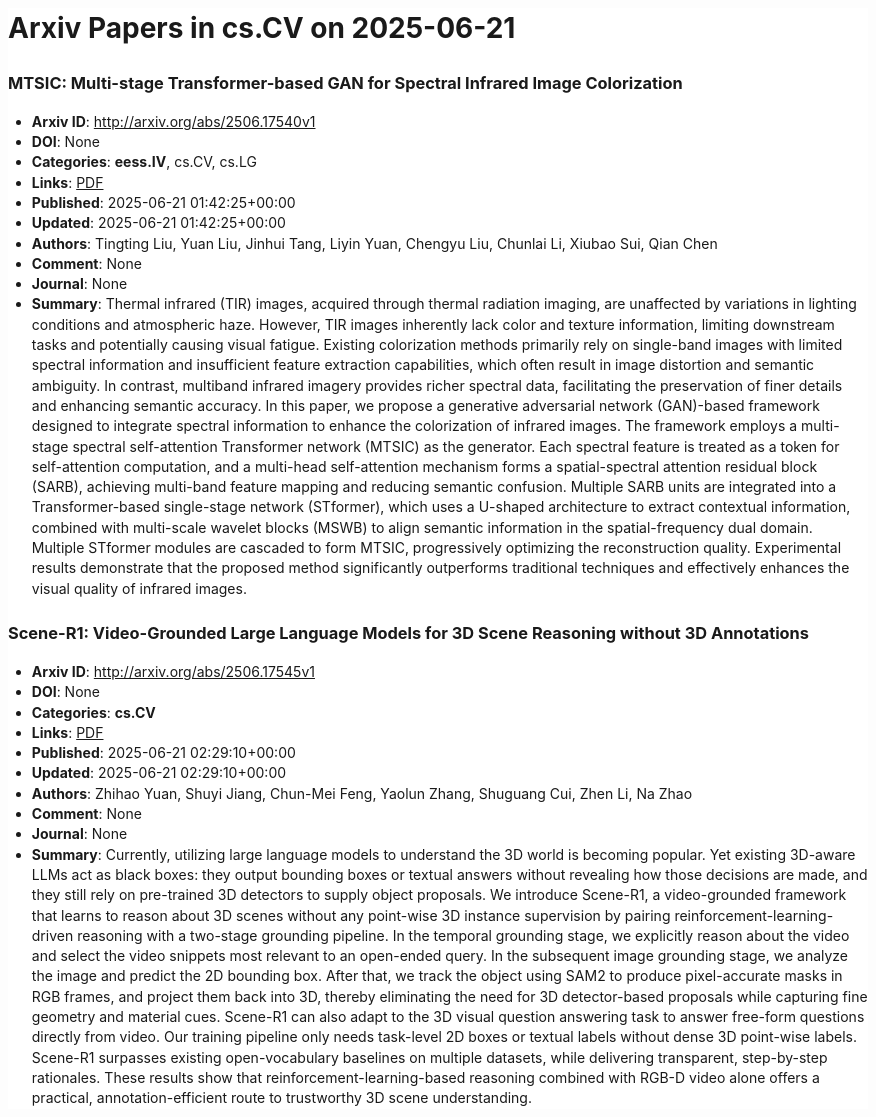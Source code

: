 # Arxiv Papers in cs.CV on 2025-06-21
### MTSIC: Multi-stage Transformer-based GAN for Spectral Infrared Image Colorization
- **Arxiv ID**: http://arxiv.org/abs/2506.17540v1
- **DOI**: None
- **Categories**: **eess.IV**, cs.CV, cs.LG
- **Links**: [PDF](http://arxiv.org/pdf/2506.17540v1)
- **Published**: 2025-06-21 01:42:25+00:00
- **Updated**: 2025-06-21 01:42:25+00:00
- **Authors**: Tingting Liu, Yuan Liu, Jinhui Tang, Liyin Yuan, Chengyu Liu, Chunlai Li, Xiubao Sui, Qian Chen
- **Comment**: None
- **Journal**: None
- **Summary**: Thermal infrared (TIR) images, acquired through thermal radiation imaging, are unaffected by variations in lighting conditions and atmospheric haze. However, TIR images inherently lack color and texture information, limiting downstream tasks and potentially causing visual fatigue. Existing colorization methods primarily rely on single-band images with limited spectral information and insufficient feature extraction capabilities, which often result in image distortion and semantic ambiguity. In contrast, multiband infrared imagery provides richer spectral data, facilitating the preservation of finer details and enhancing semantic accuracy. In this paper, we propose a generative adversarial network (GAN)-based framework designed to integrate spectral information to enhance the colorization of infrared images. The framework employs a multi-stage spectral self-attention Transformer network (MTSIC) as the generator. Each spectral feature is treated as a token for self-attention computation, and a multi-head self-attention mechanism forms a spatial-spectral attention residual block (SARB), achieving multi-band feature mapping and reducing semantic confusion. Multiple SARB units are integrated into a Transformer-based single-stage network (STformer), which uses a U-shaped architecture to extract contextual information, combined with multi-scale wavelet blocks (MSWB) to align semantic information in the spatial-frequency dual domain. Multiple STformer modules are cascaded to form MTSIC, progressively optimizing the reconstruction quality. Experimental results demonstrate that the proposed method significantly outperforms traditional techniques and effectively enhances the visual quality of infrared images.



### Scene-R1: Video-Grounded Large Language Models for 3D Scene Reasoning without 3D Annotations
- **Arxiv ID**: http://arxiv.org/abs/2506.17545v1
- **DOI**: None
- **Categories**: **cs.CV**
- **Links**: [PDF](http://arxiv.org/pdf/2506.17545v1)
- **Published**: 2025-06-21 02:29:10+00:00
- **Updated**: 2025-06-21 02:29:10+00:00
- **Authors**: Zhihao Yuan, Shuyi Jiang, Chun-Mei Feng, Yaolun Zhang, Shuguang Cui, Zhen Li, Na Zhao
- **Comment**: None
- **Journal**: None
- **Summary**: Currently, utilizing large language models to understand the 3D world is becoming popular. Yet existing 3D-aware LLMs act as black boxes: they output bounding boxes or textual answers without revealing how those decisions are made, and they still rely on pre-trained 3D detectors to supply object proposals. We introduce Scene-R1, a video-grounded framework that learns to reason about 3D scenes without any point-wise 3D instance supervision by pairing reinforcement-learning-driven reasoning with a two-stage grounding pipeline. In the temporal grounding stage, we explicitly reason about the video and select the video snippets most relevant to an open-ended query. In the subsequent image grounding stage, we analyze the image and predict the 2D bounding box. After that, we track the object using SAM2 to produce pixel-accurate masks in RGB frames, and project them back into 3D, thereby eliminating the need for 3D detector-based proposals while capturing fine geometry and material cues. Scene-R1 can also adapt to the 3D visual question answering task to answer free-form questions directly from video. Our training pipeline only needs task-level 2D boxes or textual labels without dense 3D point-wise labels. Scene-R1 surpasses existing open-vocabulary baselines on multiple datasets, while delivering transparent, step-by-step rationales. These results show that reinforcement-learning-based reasoning combined with RGB-D video alone offers a practical, annotation-efficient route to trustworthy 3D scene understanding.
